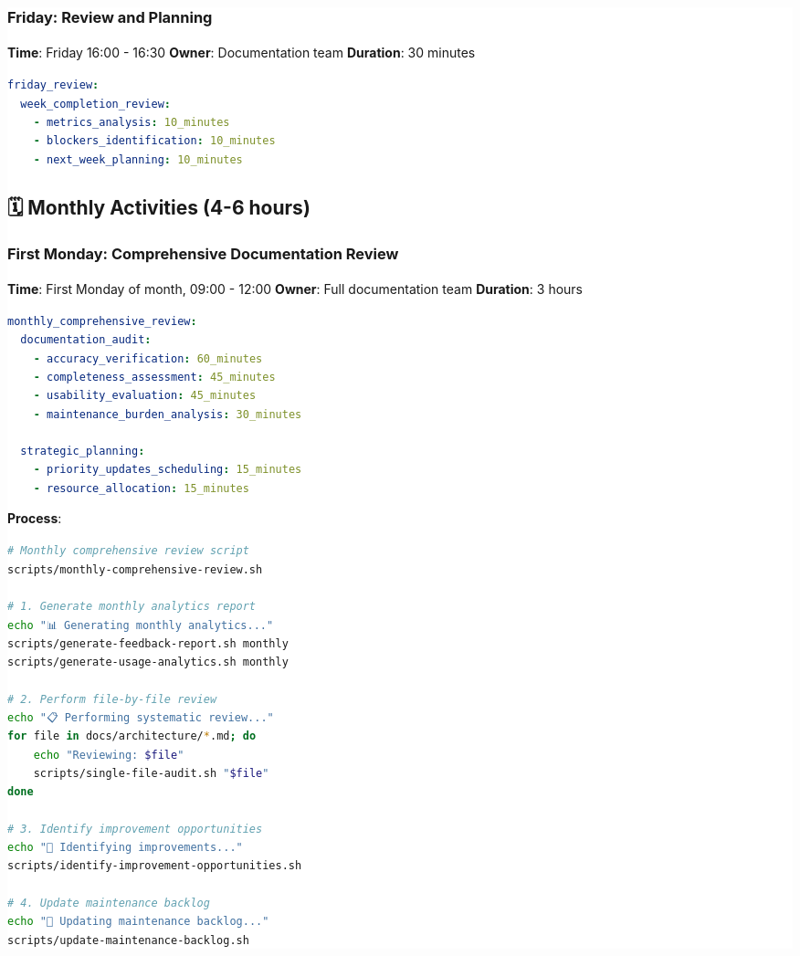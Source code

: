 ### Friday: Review and Planning
**Time**: Friday 16:00 - 16:30
**Owner**: Documentation team
**Duration**: 30 minutes

```yaml
friday_review:
  week_completion_review:
    - metrics_analysis: 10_minutes
    - blockers_identification: 10_minutes
    - next_week_planning: 10_minutes
```

## 🗓️ Monthly Activities (4-6 hours)

### First Monday: Comprehensive Documentation Review
**Time**: First Monday of month, 09:00 - 12:00
**Owner**: Full documentation team
**Duration**: 3 hours

```yaml
monthly_comprehensive_review:
  documentation_audit:
    - accuracy_verification: 60_minutes
    - completeness_assessment: 45_minutes
    - usability_evaluation: 45_minutes
    - maintenance_burden_analysis: 30_minutes
  
  strategic_planning:
    - priority_updates_scheduling: 15_minutes
    - resource_allocation: 15_minutes
```

**Process**:
```bash
# Monthly comprehensive review script
scripts/monthly-comprehensive-review.sh

# 1. Generate monthly analytics report
echo "📊 Generating monthly analytics..."
scripts/generate-feedback-report.sh monthly
scripts/generate-usage-analytics.sh monthly

# 2. Perform file-by-file review
echo "📋 Performing systematic review..."
for file in docs/architecture/*.md; do
    echo "Reviewing: $file"
    scripts/single-file-audit.sh "$file"
done

# 3. Identify improvement opportunities
echo "🎯 Identifying improvements..."
scripts/identify-improvement-opportunities.sh

# 4. Update maintenance backlog
echo "📝 Updating maintenance backlog..."
scripts/update-maintenance-backlog.sh
```
